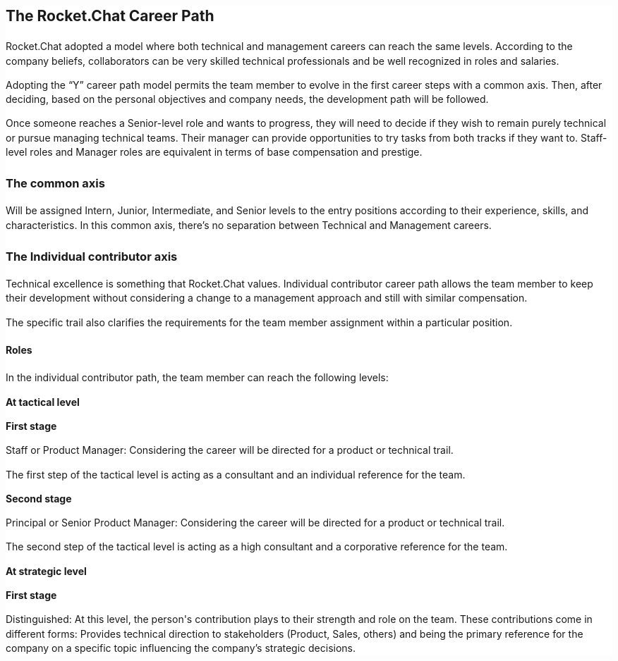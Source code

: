 ## The Rocket.Chat Career Path

Rocket.Chat adopted a model where both technical and management careers can reach the same levels. According to the company beliefs, collaborators can be very skilled technical professionals and be well recognized in roles and salaries.

Adopting the “Y” career path model permits the team member to evolve in the first career steps with a common axis. Then, after deciding, based on the personal objectives and company needs, the development path will be followed.

Once someone reaches a Senior-level role and wants to progress, they will need to decide if they wish to remain purely technical or pursue managing technical teams. Their manager can provide opportunities to try tasks from both tracks if they want to. Staff-level roles and Manager roles are equivalent in terms of base compensation and prestige.

### The common axis

Will be assigned Intern, Junior, Intermediate, and Senior levels to the entry positions according to their experience, skills, and characteristics. In this common axis, there’s no separation between Technical and Management careers.

### The Individual contributor axis

Technical excellence is something that Rocket.Chat values. Individual contributor career path allows the team member to keep their development without considering a change to a management approach and still with similar compensation.

The specific trail also clarifies the requirements for the team member assignment within a particular position.

#### Roles

In the individual contributor path, the team member can reach the following levels:

**At tactical level**

**First stage**

Staff or Product Manager: Considering the career will be directed for a product or technical trail.

The first step of the tactical level is acting as a consultant and an individual reference for the team.

**Second stage**

Principal or Senior Product Manager: Considering the career will be directed for a product or technical trail.

The second step of the tactical level is acting as a high consultant and a corporative reference for the team.

**At strategic level**

**First stage**

Distinguished: At this level, the person's contribution plays to their strength and role on the team. These contributions come in different forms: Provides technical direction to stakeholders (Product, Sales, others) and being the primary reference for the company on a specific topic influencing the company’s strategic decisions.
